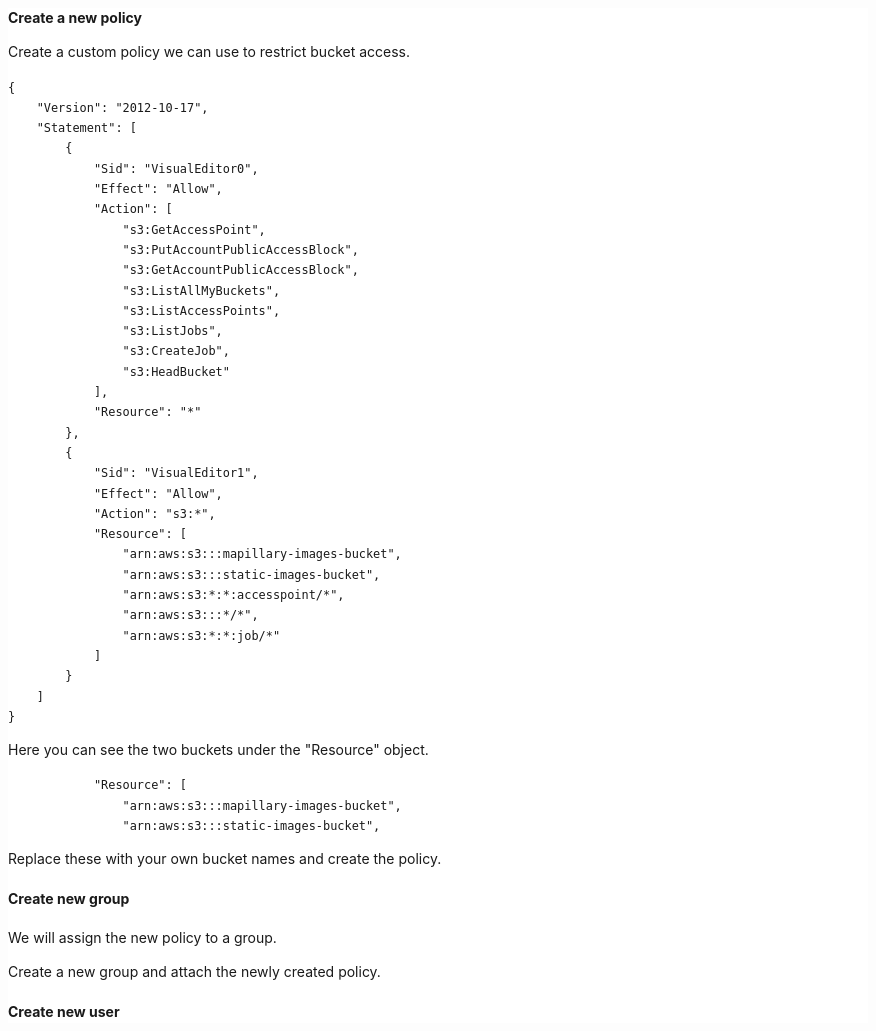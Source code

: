 **Create a new policy**

Create a custom policy we can use to restrict bucket access.

```text
{
    "Version": "2012-10-17",
    "Statement": [
        {
            "Sid": "VisualEditor0",
            "Effect": "Allow",
            "Action": [
                "s3:GetAccessPoint",
                "s3:PutAccountPublicAccessBlock",
                "s3:GetAccountPublicAccessBlock",
                "s3:ListAllMyBuckets",
                "s3:ListAccessPoints",
                "s3:ListJobs",
                "s3:CreateJob",
                "s3:HeadBucket"
            ],
            "Resource": "*"
        },
        {
            "Sid": "VisualEditor1",
            "Effect": "Allow",
            "Action": "s3:*",
            "Resource": [
                "arn:aws:s3:::mapillary-images-bucket",
                "arn:aws:s3:::static-images-bucket",
                "arn:aws:s3:*:*:accesspoint/*",
                "arn:aws:s3:::*/*",
                "arn:aws:s3:*:*:job/*"
            ]
        }
    ]
}
```

Here you can see the two buckets under the "Resource" object.

```text
            "Resource": [
                "arn:aws:s3:::mapillary-images-bucket",
                "arn:aws:s3:::static-images-bucket",
```

Replace these with your own bucket names and create the policy.

#### Create new group

We will assign the new policy to a group.

Create a new group and attach the newly created policy.

#### Create new user
